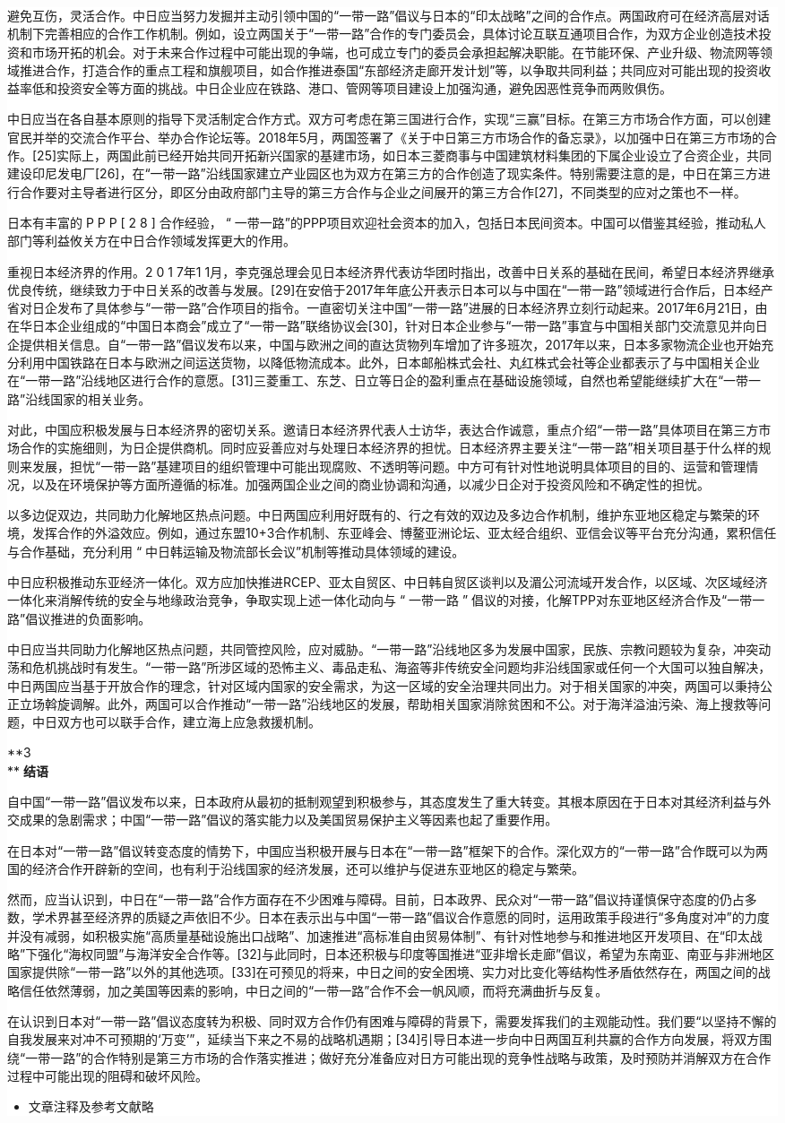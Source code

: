 避免互伤，灵活合作。中日应当努力发掘并主动引领中国的“一带一路”倡议与日本的“印太战略”之间的合作点。两国政府可在经济高层对话机制下完善相应的合作工作机制。例如，设立两国关于“一带一路”合作的专门委员会，具体讨论互联互通项目合作，为双方企业创造技术投资和市场开拓的机会。对于未来合作过程中可能出现的争端，也可成立专门的委员会承担起解决职能。在节能环保、产业升级、物流网等领域推进合作，打造合作的重点工程和旗舰项目，如合作推进泰国“东部经济走廊开发计划”等，以争取共同利益；共同应对可能出现的投资收益率低和投资安全等方面的挑战。中日企业应在铁路、港口、管网等项目建设上加强沟通，避免因恶性竞争而两败俱伤。

中日应当在各自基本原则的指导下灵活制定合作方式。双方可考虑在第三国进行合作，实现“三赢”目标。在第三方市场合作方面，可以创建官民并举的交流合作平台、举办合作论坛等。2018年5月，两国签署了《关于中日第三方市场合作的备忘录》，以加强中日在第三方市场的合作。[25]实际上，两国此前已经开始共同开拓新兴国家的基建市场，如日本三菱商事与中国建筑材料集团的下属企业设立了合资企业，共同建设印尼发电厂[26]，在“一带一路”沿线国家建立产业园区也为双方在第三方的合作创造了现实条件。特别需要注意的是，中日在第三方进行合作要对主导者进行区分，即区分由政府部门主导的第三方合作与企业之间展开的第三方合作[27]，不同类型的应对之策也不一样。

日本有丰富的 P P P [ 2 8 ] 合作经验， “
一带一路”的PPP项目欢迎社会资本的加入，包括日本民间资本。中国可以借鉴其经验，推动私人部门等利益攸关方在中日合作领域发挥更大的作用。

重视日本经济界的作用。2 0 1 7年1
1月，李克强总理会见日本经济界代表访华团时指出，改善中日关系的基础在民间，希望日本经济界继承优良传统，继续致力于中日关系的改善与发展。[29]在安倍于2017年年底公开表示日本可以与中国在“一带一路”领域进行合作后，日本经产省对日企发布了具体参与“一带一路”合作项目的指令。一直密切关注中国“一带一路”进展的日本经济界立刻行动起来。2017年6月21日，由在华日本企业组成的“中国日本商会”成立了“一带一路”联络协议会[30]，针对日本企业参与“一带一路”事宜与中国相关部门交流意见并向日企提供相关信息。自“一带一路”倡议发布以来，中国与欧洲之间的直达货物列车增加了许多班次，2017年以来，日本多家物流企业也开始充分利用中国铁路在日本与欧洲之间运送货物，以降低物流成本。此外，日本邮船株式会社、丸红株式会社等企业都表示了与中国相关企业在“一带一路”沿线地区进行合作的意愿。[31]三菱重工、东芝、日立等日企的盈利重点在基础设施领域，自然也希望能继续扩大在“一带一路”沿线国家的相关业务。

对此，中国应积极发展与日本经济界的密切关系。邀请日本经济界代表人士访华，表达合作诚意，重点介绍“一带一路”具体项目在第三方市场合作的实施细则，为日企提供商机。同时应妥善应对与处理日本经济界的担忧。日本经济界主要关注“一带一路”相关项目基于什么样的规则来发展，担忧“一带一路”基建项目的组织管理中可能出现腐败、不透明等问题。中方可有针对性地说明具体项目的目的、运营和管理情况，以及在环境保护等方面所遵循的标准。加强两国企业之间的商业协调和沟通，以减少日企对于投资风险和不确定性的担忧。

以多边促双边，共同助力化解地区热点问题。中日两国应利用好既有的、行之有效的双边及多边合作机制，维护东亚地区稳定与繁荣的环境，发挥合作的外溢效应。例如，通过东盟10+3合作机制、东亚峰会、博鳌亚洲论坛、亚太经合组织、亚信会议等平台充分沟通，累积信任与合作基础，充分利用
“ 中日韩运输及物流部长会议”机制等推动具体领域的建设。

中日应积极推动东亚经济一体化。双方应加快推进RCEP、亚太自贸区、中日韩自贸区谈判以及湄公河流域开发合作，以区域、次区域经济一体化来消解传统的安全与地缘政治竞争，争取实现上述一体化动向与
“ 一带一路 ” 倡议的对接，化解TPP对东亚地区经济合作及“一带一路”倡议推进的负面影响。

中日应当共同助力化解地区热点问题，共同管控风险，应对威胁。“一带一路”沿线地区多为发展中国家，民族、宗教问题较为复杂，冲突动荡和危机挑战时有发生。“一带一路”所涉区域的恐怖主义、毒品走私、海盗等非传统安全问题均非沿线国家或任何一个大国可以独自解决，中日两国应当基于开放合作的理念，针对区域内国家的安全需求，为这一区域的安全治理共同出力。对于相关国家的冲突，两国可以秉持公正立场斡旋调解。此外，两国可以合作推动“一带一路”沿线地区的发展，帮助相关国家消除贫困和不公。对于海洋溢油污染、海上搜救等问题，中日双方也可以联手合作，建立海上应急救援机制。

  

**3  
** **结语**

  

自中国“一带一路”倡议发布以来，日本政府从最初的抵制观望到积极参与，其态度发生了重大转变。其根本原因在于日本对其经济利益与外交成果的急剧需求；中国“一带一路”倡议的落实能力以及美国贸易保护主义等因素也起了重要作用。

在日本对“一带一路”倡议转变态度的情势下，中国应当积极开展与日本在“一带一路”框架下的合作。深化双方的“一带一路”合作既可以为两国的经济合作开辟新的空间，也有利于沿线国家的经济发展，还可以维护与促进东亚地区的稳定与繁荣。

然而，应当认识到，中日在“一带一路”合作方面存在不少困难与障碍。目前，日本政界、民众对“一带一路”倡议持谨慎保守态度的仍占多数，学术界甚至经济界的质疑之声依旧不少。日本在表示出与中国“一带一路”倡议合作意愿的同时，运用政策手段进行“多角度对冲”的力度并没有减弱，如积极实施“高质量基础设施出口战略”、加速推进“高标准自由贸易体制”、有针对性地参与和推进地区开发项目、在“印太战略”下强化“海权同盟”与海洋安全合作等。[32]与此同时，日本还积极与印度等国推进“亚非增长走廊”倡议，希望为东南亚、南亚与非洲地区国家提供除“一带一路”以外的其他选项。[33]在可预见的将来，中日之间的安全困境、实力对比变化等结构性矛盾依然存在，两国之间的战略信任依然薄弱，加之美国等因素的影响，中日之间的“一带一路”合作不会一帆风顺，而将充满曲折与反复。

在认识到日本对“一带一路”倡议态度转为积极、同时双方合作仍有困难与障碍的背景下，需要发挥我们的主观能动性。我们要“以坚持不懈的自我发展来对冲不可预期的‘万变’”，延续当下来之不易的战略机遇期；[34]引导日本进一步向中日两国互利共赢的合作方向发展，将双方围绕“一带一路”的合作特别是第三方市场的合作落实推进；做好充分准备应对日方可能出现的竞争性战略与政策，及时预防并消解双方在合作过程中可能出现的阻碍和破坏风险。

* 文章注释及参考文献略
